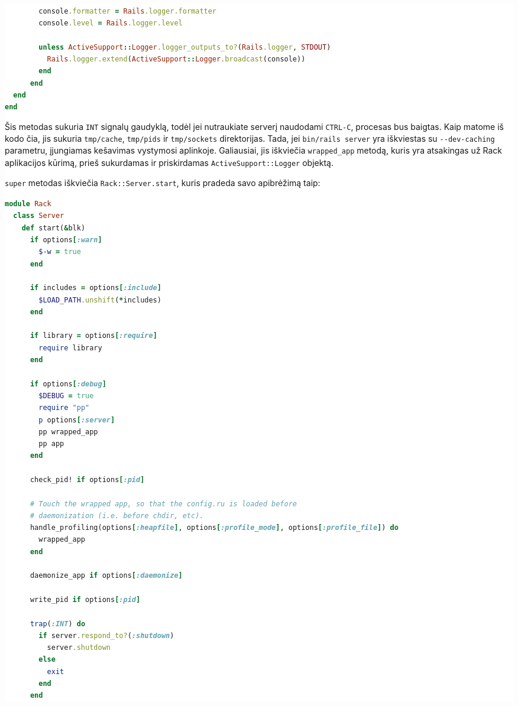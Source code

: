 ```ruby
        console.formatter = Rails.logger.formatter
        console.level = Rails.logger.level

        unless ActiveSupport::Logger.logger_outputs_to?(Rails.logger, STDOUT)
          Rails.logger.extend(ActiveSupport::Logger.broadcast(console))
        end
      end
  end
end
```

Šis metodas sukuria `INT` signalų gaudyklą, todėl jei nutraukiate serverį naudodami `CTRL-C`, procesas bus baigtas.
Kaip matome iš kodo čia, jis sukuria `tmp/cache`, `tmp/pids` ir `tmp/sockets` direktorijas. Tada, jei `bin/rails server` yra iškviestas su `--dev-caching` parametru, įjungiamas kešavimas vystymosi aplinkoje. Galiausiai, jis iškviečia `wrapped_app` metodą, kuris yra atsakingas už Rack aplikacijos kūrimą, prieš sukurdamas ir priskirdamas `ActiveSupport::Logger` objektą.

`super` metodas iškviečia `Rack::Server.start`, kuris pradeda savo apibrėžimą taip:

```ruby
module Rack
  class Server
    def start(&blk)
      if options[:warn]
        $-w = true
      end

      if includes = options[:include]
        $LOAD_PATH.unshift(*includes)
      end

      if library = options[:require]
        require library
      end

      if options[:debug]
        $DEBUG = true
        require "pp"
        p options[:server]
        pp wrapped_app
        pp app
      end

      check_pid! if options[:pid]

      # Touch the wrapped app, so that the config.ru is loaded before
      # daemonization (i.e. before chdir, etc).
      handle_profiling(options[:heapfile], options[:profile_mode], options[:profile_file]) do
        wrapped_app
      end

      daemonize_app if options[:daemonize]

      write_pid if options[:pid]

      trap(:INT) do
        if server.respond_to?(:shutdown)
          server.shutdown
        else
          exit
        end
      end

```